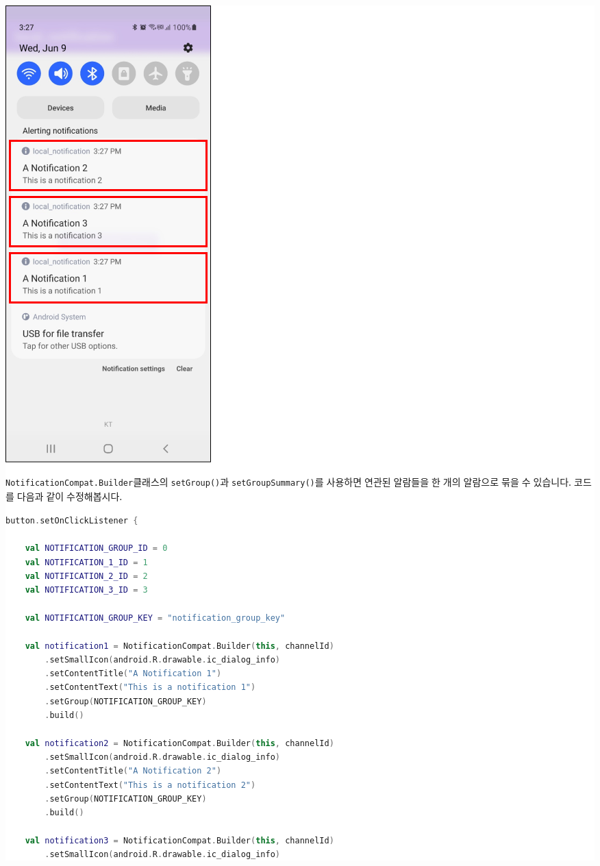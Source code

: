 ![](./200601_notification/14.png)

`NotificationCompat.Builder`클래스의 `setGroup()`과 `setGroupSummary()`를 사용하면 연관된 알람들을 한 개의 알람으로 묶을 수 있습니다. 코드를 다음과 같이 수정해봅시다.

``` kotlin
button.setOnClickListener { 

    val NOTIFICATION_GROUP_ID = 0
    val NOTIFICATION_1_ID = 1
    val NOTIFICATION_2_ID = 2
    val NOTIFICATION_3_ID = 3

    val NOTIFICATION_GROUP_KEY = "notification_group_key"

    val notification1 = NotificationCompat.Builder(this, channelId)
        .setSmallIcon(android.R.drawable.ic_dialog_info)
        .setContentTitle("A Notification 1")
        .setContentText("This is a notification 1")
        .setGroup(NOTIFICATION_GROUP_KEY)
        .build()

    val notification2 = NotificationCompat.Builder(this, channelId)
        .setSmallIcon(android.R.drawable.ic_dialog_info)
        .setContentTitle("A Notification 2")
        .setContentText("This is a notification 2")
        .setGroup(NOTIFICATION_GROUP_KEY)
        .build()

    val notification3 = NotificationCompat.Builder(this, channelId)
        .setSmallIcon(android.R.drawable.ic_dialog_info)
```